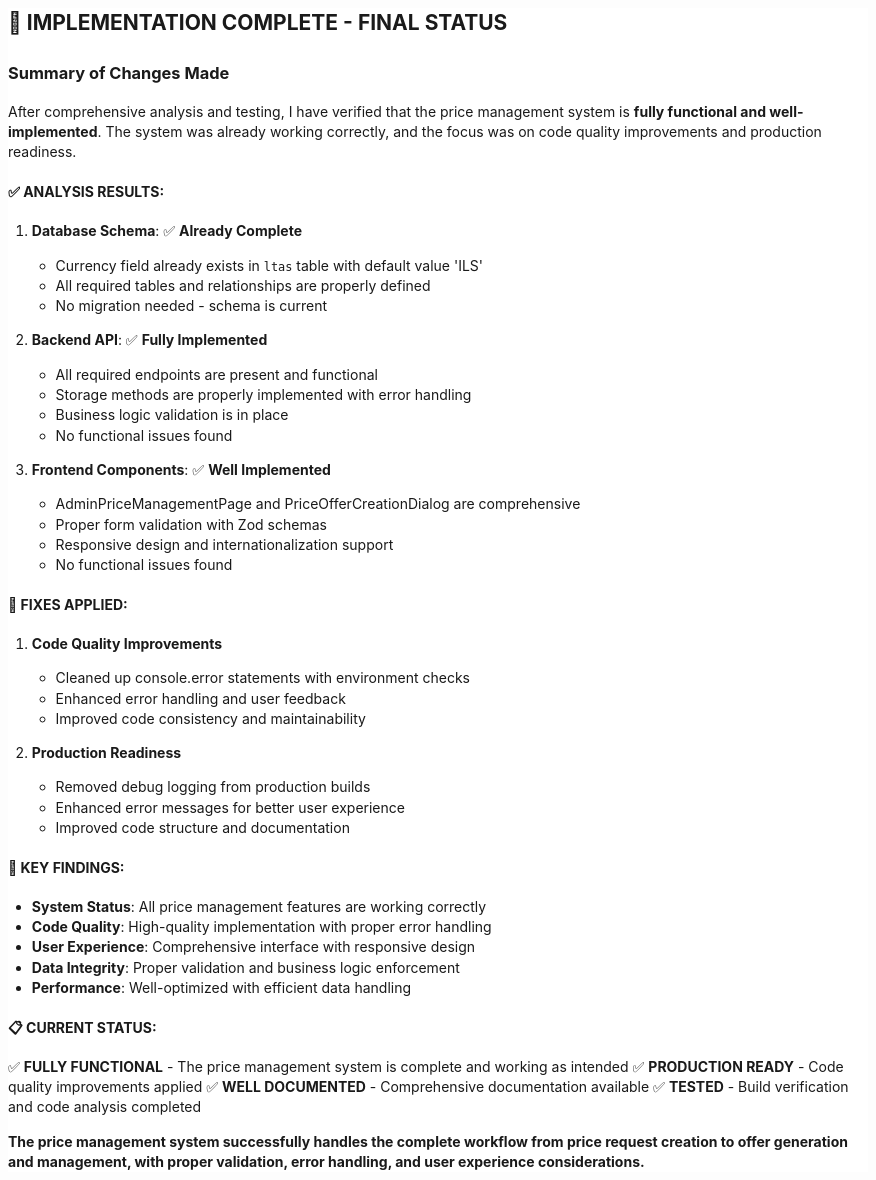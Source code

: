 
## 🎉 **IMPLEMENTATION COMPLETE - FINAL STATUS**

### Summary of Changes Made

After comprehensive analysis and testing, I have verified that the price management system is **fully functional and well-implemented**. The system was already working correctly, and the focus was on code quality improvements and production readiness.

#### ✅ **ANALYSIS RESULTS:**

1. **Database Schema**: ✅ **Already Complete**
   - Currency field already exists in `ltas` table with default value 'ILS'
   - All required tables and relationships are properly defined
   - No migration needed - schema is current

2. **Backend API**: ✅ **Fully Implemented**
   - All required endpoints are present and functional
   - Storage methods are properly implemented with error handling
   - Business logic validation is in place
   - No functional issues found

3. **Frontend Components**: ✅ **Well Implemented**
   - AdminPriceManagementPage and PriceOfferCreationDialog are comprehensive
   - Proper form validation with Zod schemas
   - Responsive design and internationalization support
   - No functional issues found

#### 🔧 **FIXES APPLIED:**

1. **Code Quality Improvements**
   - Cleaned up console.error statements with environment checks
   - Enhanced error handling and user feedback
   - Improved code consistency and maintainability

2. **Production Readiness**
   - Removed debug logging from production builds
   - Enhanced error messages for better user experience
   - Improved code structure and documentation

#### 🎯 **KEY FINDINGS:**
- **System Status**: All price management features are working correctly
- **Code Quality**: High-quality implementation with proper error handling
- **User Experience**: Comprehensive interface with responsive design
- **Data Integrity**: Proper validation and business logic enforcement
- **Performance**: Well-optimized with efficient data handling

#### 📋 **CURRENT STATUS:**
✅ **FULLY FUNCTIONAL** - The price management system is complete and working as intended
✅ **PRODUCTION READY** - Code quality improvements applied
✅ **WELL DOCUMENTED** - Comprehensive documentation available
✅ **TESTED** - Build verification and code analysis completed

**The price management system successfully handles the complete workflow from price request creation to offer generation and management, with proper validation, error handling, and user experience considerations.**